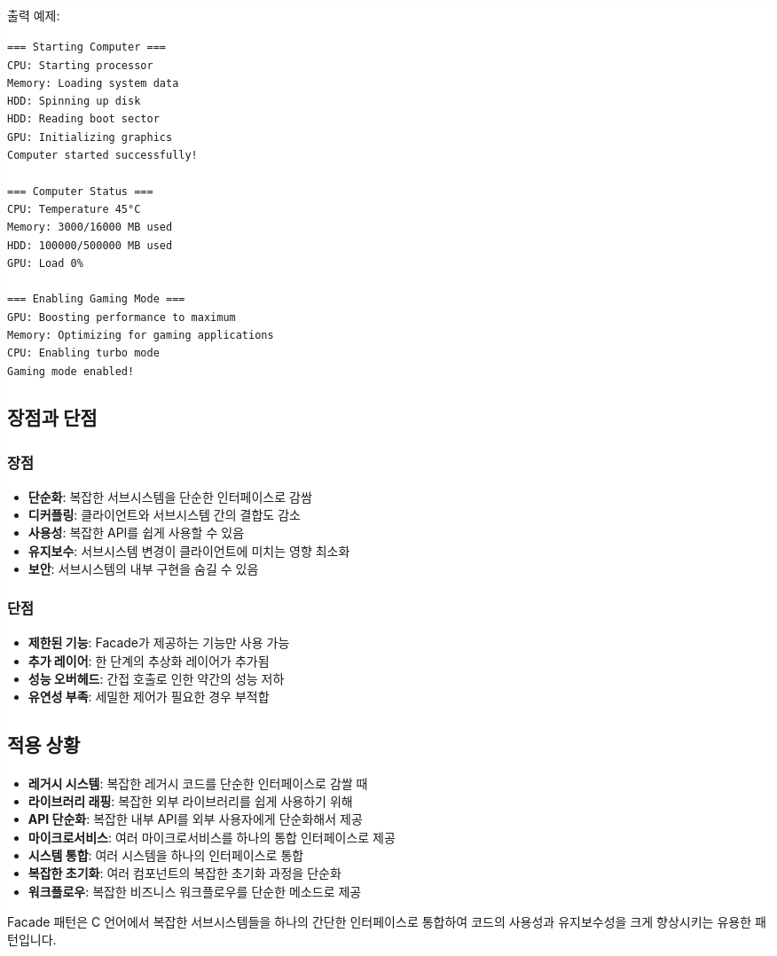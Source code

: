 출력 예제:
```
=== Starting Computer ===
CPU: Starting processor
Memory: Loading system data
HDD: Spinning up disk
HDD: Reading boot sector
GPU: Initializing graphics
Computer started successfully!

=== Computer Status ===
CPU: Temperature 45°C
Memory: 3000/16000 MB used
HDD: 100000/500000 MB used
GPU: Load 0%

=== Enabling Gaming Mode ===
GPU: Boosting performance to maximum
Memory: Optimizing for gaming applications
CPU: Enabling turbo mode
Gaming mode enabled!
```

## 장점과 단점

### 장점
- **단순화**: 복잡한 서브시스템을 단순한 인터페이스로 감쌈
- **디커플링**: 클라이언트와 서브시스템 간의 결합도 감소
- **사용성**: 복잡한 API를 쉽게 사용할 수 있음
- **유지보수**: 서브시스템 변경이 클라이언트에 미치는 영향 최소화
- **보안**: 서브시스템의 내부 구현을 숨길 수 있음

### 단점
- **제한된 기능**: Facade가 제공하는 기능만 사용 가능
- **추가 레이어**: 한 단계의 추상화 레이어가 추가됨
- **성능 오버헤드**: 간접 호출로 인한 약간의 성능 저하
- **유연성 부족**: 세밀한 제어가 필요한 경우 부적합

## 적용 상황
- **레거시 시스템**: 복잡한 레거시 코드를 단순한 인터페이스로 감쌀 때
- **라이브러리 래핑**: 복잡한 외부 라이브러리를 쉽게 사용하기 위해
- **API 단순화**: 복잡한 내부 API를 외부 사용자에게 단순화해서 제공
- **마이크로서비스**: 여러 마이크로서비스를 하나의 통합 인터페이스로 제공
- **시스템 통합**: 여러 시스템을 하나의 인터페이스로 통합
- **복잡한 초기화**: 여러 컴포넌트의 복잡한 초기화 과정을 단순화
- **워크플로우**: 복잡한 비즈니스 워크플로우를 단순한 메소드로 제공

Facade 패턴은 C 언어에서 복잡한 서브시스템들을 하나의 간단한 인터페이스로 통합하여 코드의 사용성과 유지보수성을 크게 향상시키는 유용한 패턴입니다.